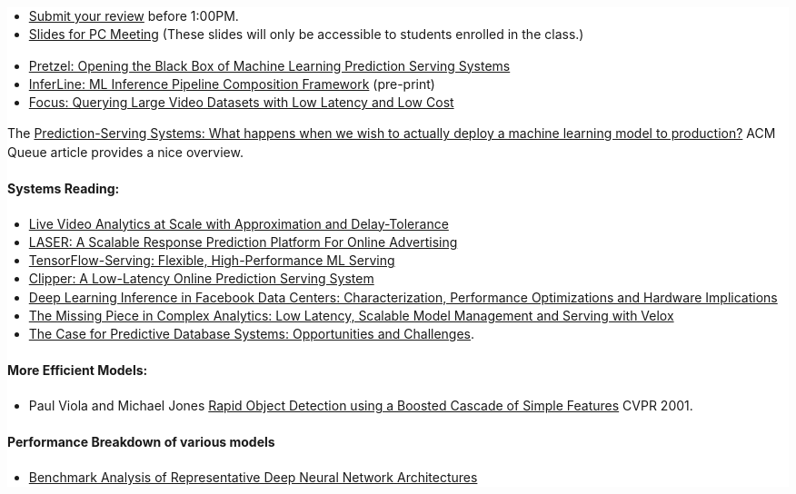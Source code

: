 * [Submit your review](https://forms.gle/Fs5HXiM6msjPAEMz8) before 1:00PM.
* [Slides for PC Meeting](https://docs.google.com/presentation/d/1bT_9e85gmC8i271IpbjFz97eemWYDp3UdyXHG2XGMlM/edit#slide=id.p1) (These slides will only be accessible to students enrolled in the class.)


<div class="reading">
<div class="required_reading" markdown="1">

* [Pretzel: Opening the Black Box of Machine Learning Prediction Serving Systems](https://www.usenix.org/system/files/osdi18-lee.pdf)
* [InferLine: ML Inference Pipeline Composition Framework](assets/preprint/inferline_draft.pdf) (pre-print)
* [Focus: Querying Large Video Datasets with Low Latency and Low Cost](https://www.usenix.org/system/files/osdi18-hsieh.pdf)

</div>
<div class="optional_reading" markdown="1">

The [Prediction-Serving Systems: What happens when we wish to actually deploy a machine learning model to production?](https://queue.acm.org/detail.cfm?id=3210557) ACM Queue article provides a nice overview.

#### Systems Reading:
* [Live Video Analytics at Scale with Approximation and Delay-Tolerance](https://www.usenix.org/system/files/conference/nsdi17/nsdi17-zhang.pdf)
* [LASER: A Scalable Response Prediction Platform For Online Advertising](https://dorx.me/papers/p173-agarwal.pdf)
* [TensorFlow-Serving: Flexible, High-Performance ML Serving](https://arxiv.org/abs/1712.06139)
* [Clipper: A Low-Latency Online Prediction Serving System](https://www.usenix.org/system/files/conference/nsdi17/nsdi17-crankshaw.pdf)
* [Deep Learning Inference in Facebook Data Centers: Characterization, Performance Optimizations and Hardware Implications](https://arxiv.org/abs/1811.09886)
* [The Missing Piece in Complex Analytics: Low Latency, Scalable Model Management and Serving with Velox](http://arxiv.org/abs/1409.3809)
* [The Case for Predictive Database Systems: Opportunities and Challenges](http://cidrdb.org/cidr2011/Papers/CIDR11_Paper20.pdf). 

#### More Efficient Models:

* Paul Viola and Michael Jones [Rapid Object Detection using a Boosted Cascade of Simple Features](https://www.cs.cmu.edu/~efros/courses/LBMV07/Papers/viola-cvpr-01.pdf) CVPR 2001. 

#### Performance Breakdown of various models
* [Benchmark Analysis of Representative Deep Neural Network Architectures](https://arxiv.org/pdf/1810.00736.pdf)

</div>
</div>








